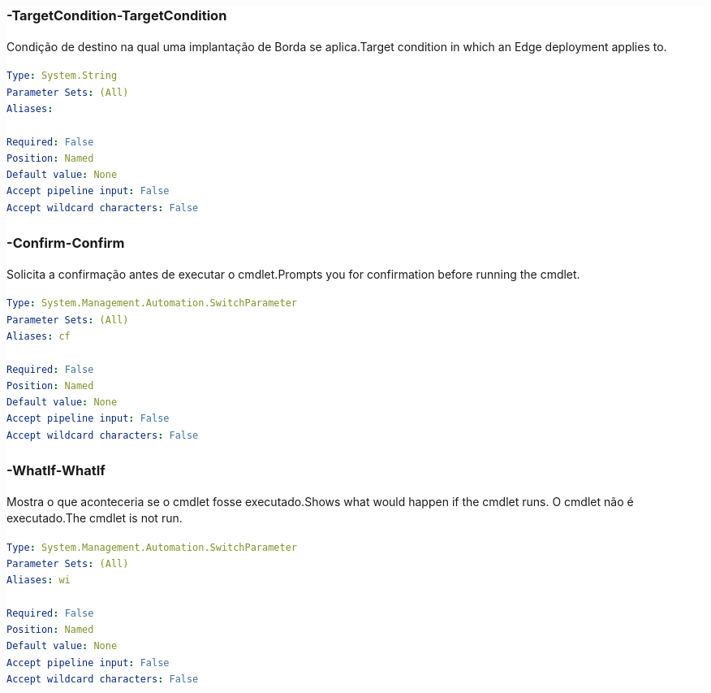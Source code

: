 ### <span data-ttu-id="7a83c-143">-TargetCondition</span><span class="sxs-lookup"><span data-stu-id="7a83c-143">-TargetCondition</span></span>
<span data-ttu-id="7a83c-144">Condição de destino na qual uma implantação de Borda se aplica.</span><span class="sxs-lookup"><span data-stu-id="7a83c-144">Target condition in which an Edge deployment applies to.</span></span>

```yaml
Type: System.String
Parameter Sets: (All)
Aliases:

Required: False
Position: Named
Default value: None
Accept pipeline input: False
Accept wildcard characters: False
```

### <span data-ttu-id="7a83c-145">-Confirm</span><span class="sxs-lookup"><span data-stu-id="7a83c-145">-Confirm</span></span>
<span data-ttu-id="7a83c-146">Solicita a confirmação antes de executar o cmdlet.</span><span class="sxs-lookup"><span data-stu-id="7a83c-146">Prompts you for confirmation before running the cmdlet.</span></span>

```yaml
Type: System.Management.Automation.SwitchParameter
Parameter Sets: (All)
Aliases: cf

Required: False
Position: Named
Default value: None
Accept pipeline input: False
Accept wildcard characters: False
```

### <span data-ttu-id="7a83c-147">-WhatIf</span><span class="sxs-lookup"><span data-stu-id="7a83c-147">-WhatIf</span></span>
<span data-ttu-id="7a83c-148">Mostra o que aconteceria se o cmdlet fosse executado.</span><span class="sxs-lookup"><span data-stu-id="7a83c-148">Shows what would happen if the cmdlet runs.</span></span>
<span data-ttu-id="7a83c-149">O cmdlet não é executado.</span><span class="sxs-lookup"><span data-stu-id="7a83c-149">The cmdlet is not run.</span></span>

```yaml
Type: System.Management.Automation.SwitchParameter
Parameter Sets: (All)
Aliases: wi

Required: False
Position: Named
Default value: None
Accept pipeline input: False
Accept wildcard characters: False
```
